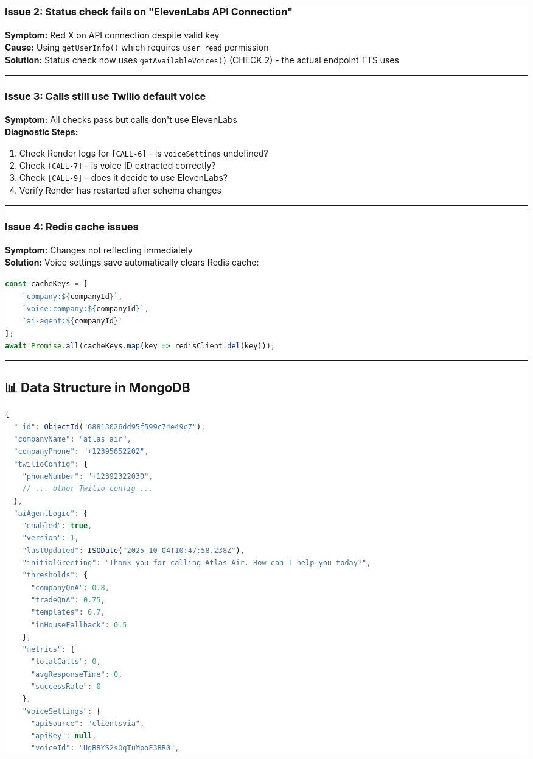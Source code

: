 
### **Issue 2: Status check fails on "ElevenLabs API Connection"**
**Symptom:** Red X on API connection despite valid key  
**Cause:** Using `getUserInfo()` which requires `user_read` permission  
**Solution:** Status check now uses `getAvailableVoices()` (CHECK 2) - the actual endpoint TTS uses

---

### **Issue 3: Calls still use Twilio default voice**
**Symptom:** All checks pass but calls don't use ElevenLabs  
**Diagnostic Steps:**
1. Check Render logs for `[CALL-6]` - is `voiceSettings` undefined?
2. Check `[CALL-7]` - is voice ID extracted correctly?
3. Check `[CALL-9]` - does it decide to use ElevenLabs?
4. Verify Render has restarted after schema changes

---

### **Issue 4: Redis cache issues**
**Symptom:** Changes not reflecting immediately  
**Solution:** Voice settings save automatically clears Redis cache:
```javascript
const cacheKeys = [
    `company:${companyId}`,
    `voice:company:${companyId}`,
    `ai-agent:${companyId}`
];
await Promise.all(cacheKeys.map(key => redisClient.del(key)));
```

---

## 📊 Data Structure in MongoDB

```javascript
{
  "_id": ObjectId("68813026dd95f599c74e49c7"),
  "companyName": "atlas air",
  "companyPhone": "+12395652202",
  "twilioConfig": {
    "phoneNumber": "+12392322030",
    // ... other Twilio config ...
  },
  "aiAgentLogic": {
    "enabled": true,
    "version": 1,
    "lastUpdated": ISODate("2025-10-04T10:47:58.238Z"),
    "initialGreeting": "Thank you for calling Atlas Air. How can I help you today?",
    "thresholds": {
      "companyQnA": 0.8,
      "tradeQnA": 0.75,
      "templates": 0.7,
      "inHouseFallback": 0.5
    },
    "metrics": {
      "totalCalls": 0,
      "avgResponseTime": 0,
      "successRate": 0
    },
    "voiceSettings": {
      "apiSource": "clientsvia",
      "apiKey": null,
      "voiceId": "UgBBYS2sOqTuMpoF3BR0",
```